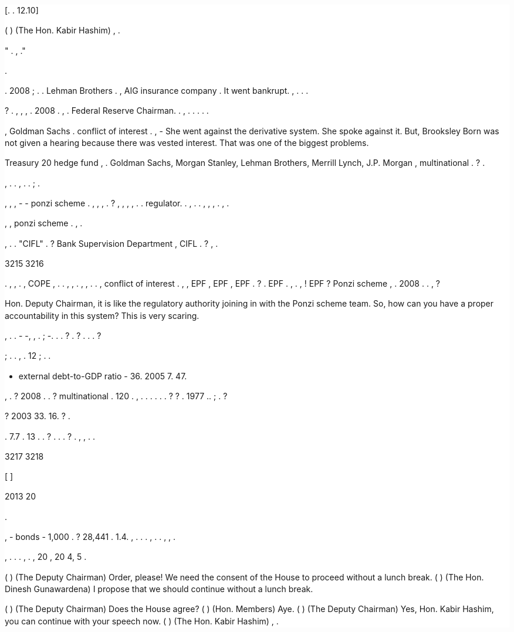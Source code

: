 [. . 12.10]

( ) (The Hon. Kabir Hashim) , .

" . , ."

.

. 2008 ; . . Lehman Brothers . , AIG insurance company . It went bankrupt. , . . .

? . , , , . 2008 . , . Federal Reserve Chairman. . , . . . . .

, Goldman Sachs . conflict of interest . , - She went against the derivative system. She spoke against it. But, Brooksley Born was not given a hearing because there was vested interest. That was one of the biggest problems.

Treasury 20 hedge fund , . Goldman Sachs, Morgan Stanley, Lehman Brothers, Merrill Lynch, J.P. Morgan , multinational . ? .

, . . , . . ; .

, , , - - ponzi scheme . , , , . ? , , , , . . regulator. . , . . , , , . , .

, , ponzi scheme . , .

, . . "CIFL" . ? Bank Supervision Department , CIFL . ? , .

3215 3216

. , , . , COPE , . . , , . , , . . , conflict of interest . , , EPF , EPF , EPF . ? . EPF . , . , ! EPF ? Ponzi scheme , . 2008 . . , ?

Hon. Deputy Chairman, it is like the regulatory authority joining in with the Ponzi scheme team. So, how can you have a proper accountability in this system? This is very scaring.

, . . - -, , . ; -. . . ? . ? . . . ?

; . . , . 12 ; . .

- external debt-to-GDP ratio - 36. 2005 7. 47.

, . ? 2008 . . ? multinational . 120 . , . . . . . . ? ? . 1977 .. ; . ?

? 2003 33. 16. ? .

. 7.7 . 13 . . ? . . . ? . , , . .

3217 3218

[ ]

2013 20

.

, - bonds - 1,000 . ? 28,441 . 1.4. , . . . , . . , , .

, . . . , . , 20 , 20 4, 5 .

( ) (The Deputy Chairman) Order, please! We need the consent of the House to proceed without a lunch break. ( ) (The Hon. Dinesh Gunawardena) I propose that we should continue without a lunch break.

( ) (The Deputy Chairman) Does the House agree? ( ) (Hon. Members) Aye. ( ) (The Deputy Chairman) Yes, Hon. Kabir Hashim, you can continue with your speech now. ( ) (The Hon. Kabir Hashim) , .
